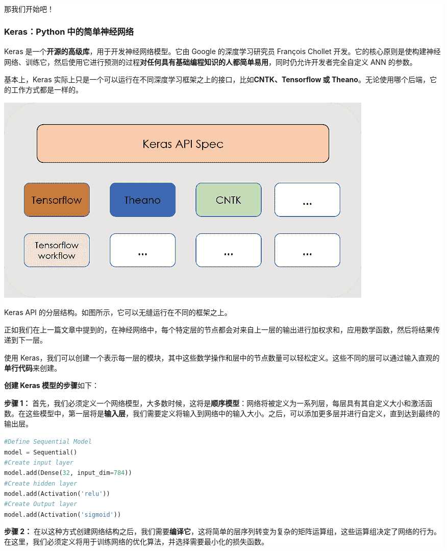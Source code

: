 那我们开始吧！

### **Keras：Python 中的简单神经网络**

Keras 是一个**开源的高级库**，用于开发神经网络模型。它由 Google 的深度学习研究员 François Chollet 开发。它的核心原则是使构建神经网络、训练它，然后使用它进行预测的过程**对任何具有基础编程知识的人都简单易用**，同时仍允许开发者完全自定义 ANN 的参数。

基本上，Keras 实际上只是一个可以运行在不同深度学习框架之上的接口，比如**CNTK、Tensorflow 或 Theano**。无论使用哪个后端，它的工作方式都是一样的。

![](img/216ff5898cd42996150f992a83cd0b75.png)

Keras API 的分层结构。如图所示，它可以无缝运行在不同的框架之上。

正如我们在上一篇文章中提到的，在神经网络中，每个特定层的节点都会对来自上一层的输出进行加权求和，应用数学函数，然后将结果传递到下一层。

使用 Keras，我们可以创建一个表示每一层的模块，其中这些数学操作和层中的节点数量可以轻松定义。这些不同的层可以通过输入直观的**单行代码**来创建。

**创建 Keras 模型的步骤**如下：

**步骤 1：** 首先，我们必须定义一个网络模型，大多数时候，这将是**顺序模型**：网络将被定义为一系列层，每层具有其自定义大小和激活函数。在这些模型中，第一层将是**输入层**，我们需要定义将输入到网络中的输入大小。之后，可以添加更多层并进行自定义，直到达到最终的输出层。

```py
#Define Sequential Model
model = Sequential() 
#Create input layer
model.add(Dense(32, input_dim=784))
#Create hidden layer 
model.add(Activation('relu')) 
#Create Output layer
model.add(Activation('sigmoid'))  
```

**步骤 2：** 在以这种方式创建网络结构之后，我们需要**编译它**，这将简单的层序列转变为复杂的矩阵运算组，这些运算组决定了网络的行为。在这里，我们必须定义将用于训练网络的优化算法，并选择需要最小化的损失函数。
